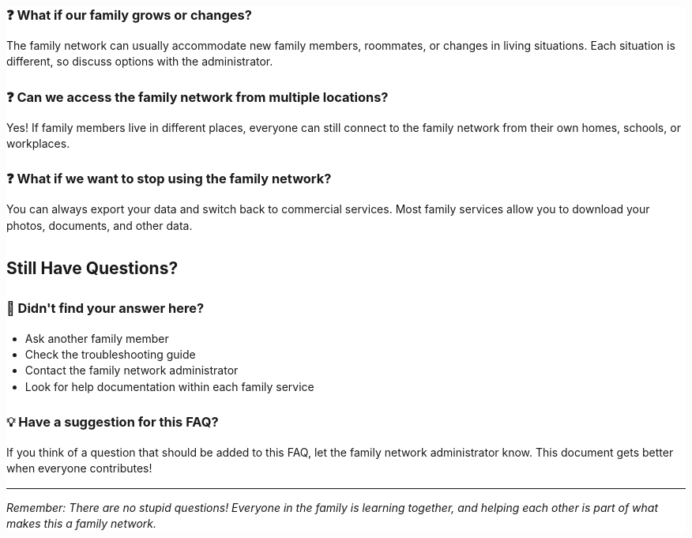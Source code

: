 ### ❓ What if our family grows or changes?
The family network can usually accommodate new family members, roommates, or changes in living situations. Each situation is different, so discuss options with the administrator.

### ❓ Can we access the family network from multiple locations?
Yes! If family members live in different places, everyone can still connect to the family network from their own homes, schools, or workplaces.

### ❓ What if we want to stop using the family network?
You can always export your data and switch back to commercial services. Most family services allow you to download your photos, documents, and other data.

## Still Have Questions?

### 🤔 Didn't find your answer here?
- Ask another family member
- Check the troubleshooting guide
- Contact the family network administrator
- Look for help documentation within each family service

### 💡 Have a suggestion for this FAQ?
If you think of a question that should be added to this FAQ, let the family network administrator know. This document gets better when everyone contributes!

---

*Remember: There are no stupid questions! Everyone in the family is learning together, and helping each other is part of what makes this a family network.*